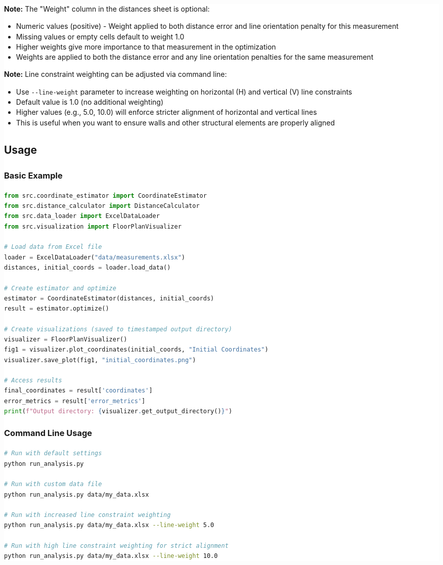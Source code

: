 **Note:** The "Weight" column in the distances sheet is optional:
- Numeric values (positive) - Weight applied to both distance error and line orientation penalty for this measurement
- Missing values or empty cells default to weight 1.0
- Higher weights give more importance to that measurement in the optimization
- Weights are applied to both the distance error and any line orientation penalties for the same measurement

**Note:** Line constraint weighting can be adjusted via command line:
- Use `--line-weight` parameter to increase weighting on horizontal (H) and vertical (V) line constraints
- Default value is 1.0 (no additional weighting)
- Higher values (e.g., 5.0, 10.0) will enforce stricter alignment of horizontal and vertical lines
- This is useful when you want to ensure walls and other structural elements are properly aligned

## Usage

### Basic Example

```python
from src.coordinate_estimator import CoordinateEstimator
from src.distance_calculator import DistanceCalculator
from src.data_loader import ExcelDataLoader
from src.visualization import FloorPlanVisualizer

# Load data from Excel file
loader = ExcelDataLoader("data/measurements.xlsx")
distances, initial_coords = loader.load_data()

# Create estimator and optimize
estimator = CoordinateEstimator(distances, initial_coords)
result = estimator.optimize()

# Create visualizations (saved to timestamped output directory)
visualizer = FloorPlanVisualizer()
fig1 = visualizer.plot_coordinates(initial_coords, "Initial Coordinates")
visualizer.save_plot(fig1, "initial_coordinates.png")

# Access results
final_coordinates = result['coordinates']
error_metrics = result['error_metrics']
print(f"Output directory: {visualizer.get_output_directory()}")
```

### Command Line Usage

```bash
# Run with default settings
python run_analysis.py

# Run with custom data file
python run_analysis.py data/my_data.xlsx

# Run with increased line constraint weighting
python run_analysis.py data/my_data.xlsx --line-weight 5.0

# Run with high line constraint weighting for strict alignment
python run_analysis.py data/my_data.xlsx --line-weight 10.0
```
